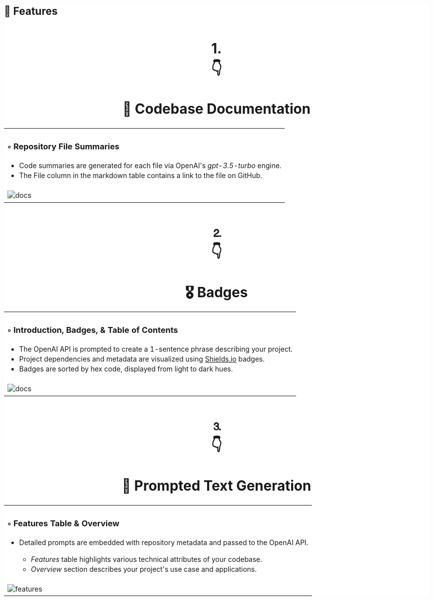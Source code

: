 ## 🤖 Features

<h1 align="center">1.<br>👇<br><br>📃 Codebase Documentation</h1>
<table align="center">
    <tr>
        <td>
            <h3>◦ Repository File Summaries</h3>
            <ul>
                <li>Code summaries are generated for each file via OpenAI's <i>gpt-3.5-turbo</i> engine.</li>
                <li>The File column in the markdown table contains a link to the file on GitHub.</li>
            </ul>
        </td>
    </tr>
    <tr>
        <td>
            <img src="https://raw.githubusercontent.com/eli64s/readme-ai/main/examples/imgs/modules.png" alt="docs" width= "800" />
        </td>
    </tr>
</table>

<h1 align="center">⒉<br>👇<br><br>🎖 Badges</h1>
<table align="center">
    <tr>
        <td>
            <h3>◦ Introduction, Badges, & Table of Contents</h3>
            <ul>
                <li>The OpenAI API is prompted to create a 1-sentence phrase describing your project.</li>
                <li>Project dependencies and metadata are visualized using <a href="https://shields.io/">Shields.io</a> badges.</li>
                <li>Badges are sorted by hex code, displayed from light to dark hues.</li>
            </ul>
        </td>
    </tr>
    <tr>
        <td>
            <img src="https://raw.githubusercontent.com/eli64s/readme-ai/main/examples/imgs/header.png" alt="docs" width= "800" />
        </td>
    </tr>
</table>

<h1 align="center">⒊<br>👇<br><br>🧚 Prompted Text Generation</h1>
<table align="center">
    <tr>
        <td>
            <h3>◦ Features Table & Overview</h3>
            <ul>
                <li>Detailed prompts are embedded with repository metadata and passed to the OpenAI API.</li>
                <ul>
                    <li><em>Features</em> table highlights various technical attributes of your codebase.
                    </li>
                    <li><em>Overview</em> section describes your project's use case and applications.
                    </li>
                </ul>
            </ul>
        </td>
    </tr>
    <tr>
        <td>
            <img src="https://raw.githubusercontent.com/eli64s/readme-ai/main/examples/imgs/features.png" alt="features" width= "800" />
        </td>
    </tr>
    <tr>